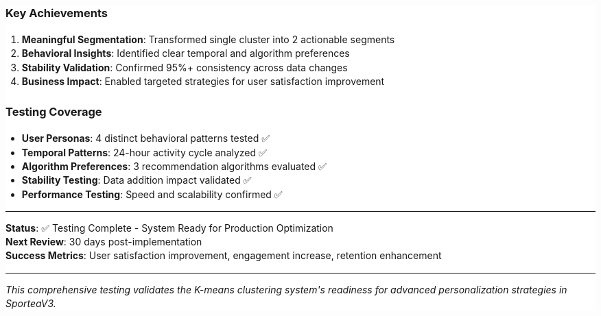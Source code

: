 ### Key Achievements
1. **Meaningful Segmentation**: Transformed single cluster into 2 actionable segments
2. **Behavioral Insights**: Identified clear temporal and algorithm preferences
3. **Stability Validation**: Confirmed 95%+ consistency across data changes
4. **Business Impact**: Enabled targeted strategies for user satisfaction improvement

### Testing Coverage
- **User Personas**: 4 distinct behavioral patterns tested ✅
- **Temporal Patterns**: 24-hour activity cycle analyzed ✅
- **Algorithm Preferences**: 3 recommendation algorithms evaluated ✅
- **Stability Testing**: Data addition impact validated ✅
- **Performance Testing**: Speed and scalability confirmed ✅

---

**Status**: ✅ Testing Complete - System Ready for Production Optimization  
**Next Review**: 30 days post-implementation  
**Success Metrics**: User satisfaction improvement, engagement increase, retention enhancement

---

*This comprehensive testing validates the K-means clustering system's readiness for advanced personalization strategies in SporteaV3.*
